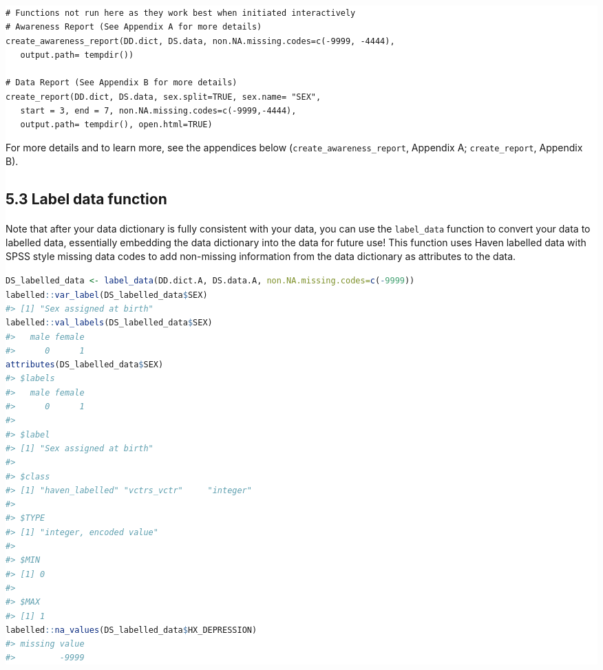     # Functions not run here as they work best when initiated interactively
    # Awareness Report (See Appendix A for more details)
    create_awareness_report(DD.dict, DS.data, non.NA.missing.codes=c(-9999, -4444),
       output.path= tempdir())
       
    # Data Report (See Appendix B for more details)
    create_report(DD.dict, DS.data, sex.split=TRUE, sex.name= "SEX",
       start = 3, end = 7, non.NA.missing.codes=c(-9999,-4444),
       output.path= tempdir(), open.html=TRUE)

For more details and to learn more, see the appendices below
(`create_awareness_report`, Appendix A; `create_report`, Appendix B).

## 5.3 Label data function

Note that after your data dictionary is fully consistent with your data,
you can use the `label_data` function to convert your data to labelled
data, essentially embedding the data dictionary into the data for future
use! This function uses Haven labelled data with SPSS style missing data
codes to add non-missing information from the data dictionary as
attributes to the data.

``` r
DS_labelled_data <- label_data(DD.dict.A, DS.data.A, non.NA.missing.codes=c(-9999))
labelled::var_label(DS_labelled_data$SEX)
#> [1] "Sex assigned at birth"
labelled::val_labels(DS_labelled_data$SEX)
#>   male female 
#>      0      1
attributes(DS_labelled_data$SEX)
#> $labels
#>   male female 
#>      0      1 
#> 
#> $label
#> [1] "Sex assigned at birth"
#> 
#> $class
#> [1] "haven_labelled" "vctrs_vctr"     "integer"       
#> 
#> $TYPE
#> [1] "integer, encoded value"
#> 
#> $MIN
#> [1] 0
#> 
#> $MAX
#> [1] 1
labelled::na_values(DS_labelled_data$HX_DEPRESSION)
#> missing value 
#>         -9999
```
